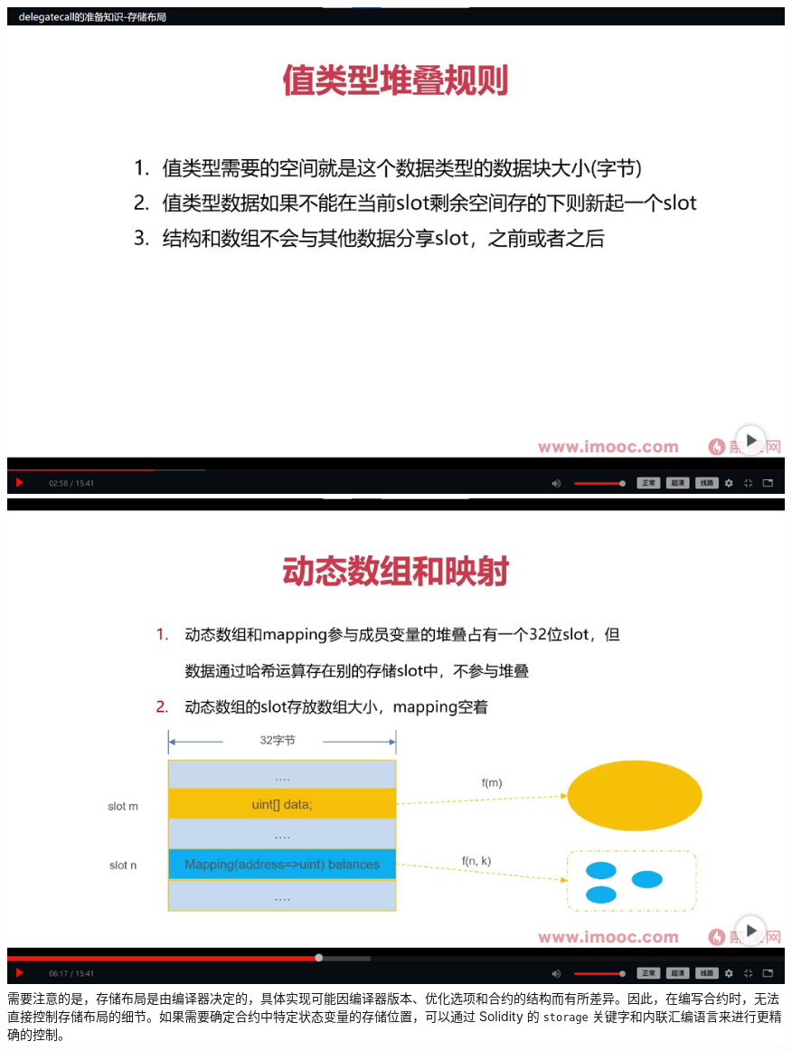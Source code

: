    ![Alt text](image/值类型堆叠规则.png)
   ![Alt text](image/动态数组和映射.png)
   需要注意的是，存储布局是由编译器决定的，具体实现可能因编译器版本、优化选项和合约的结构而有所差异。因此，在编写合约时，无法直接控制存储布局的细节。如果需要确定合约中特定状态变量的存储位置，可以通过 Solidity 的 `storage` 关键字和内联汇编语言来进行更精确的控制。

